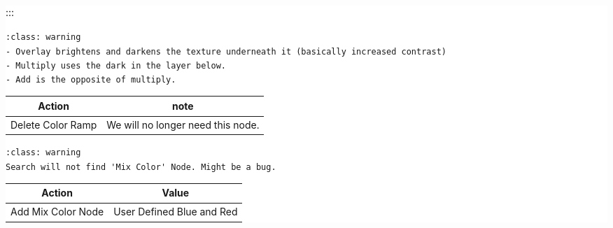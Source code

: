 <video controls>
<source src='https://www.dropbox.com/s/ds0tsc50aahy177/08-D2_Save-Texure_Vertical.mp4?raw=1'>
</video>
<p></p>
<p></p>

:::

```{note} 
:class: warning
- Overlay brightens and darkens the texture underneath it (basically increased contrast)
- Multiply uses the dark in the layer below.
- Add is the opposite of multiply.
```

| Action | note |
| ------- |------ |
| Delete Color Ramp | We will no longer need this node. |

 
<p></p>
 
<style>
  video {
    width: 100%;
  }
</style>
 
<video controls>
<source src='https://www.dropbox.com/s/wiaoas2lvad30wu/08-D3_Delete-Color-Ramp.mp4?raw=1'>
</video>
<p></p>
<p></p>

```{warning} 
:class: warning
Search will not find 'Mix Color' Node. Might be a bug.
```

| Action | Value |
| ------- |------ |
| Add Mix Color Node | User Defined Blue and Red  |

<p></p>
 
<style>
  video {
    width: 100%;
  }
</style>
 
<video controls>
<source src='https://www.dropbox.com/s/vgvjg4uzsdp35fg/08-E_Add-Mix-Node.mp4?raw=1'>
</video>
<p></p>
<p></p>
